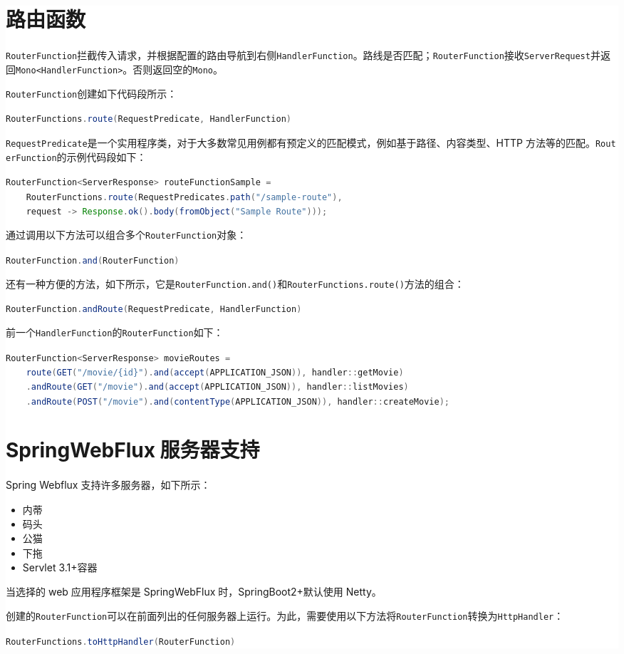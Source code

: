 # 路由函数

`RouterFunction`拦截传入请求，并根据配置的路由导航到右侧`HandlerFunction`。路线是否匹配；`RouterFunction`接收`ServerRequest`并返回`Mono<HandlerFunction>`。否则返回空的`Mono`。

`RouterFunction`创建如下代码段所示：

```java
RouterFunctions.route(RequestPredicate, HandlerFunction)
```

`RequestPredicate`是一个实用程序类，对于大多数常见用例都有预定义的匹配模式，例如基于路径、内容类型、HTTP 方法等的匹配。`RouterFunction`的示例代码段如下：

```java
RouterFunction<ServerResponse> routeFunctionSample =
    RouterFunctions.route(RequestPredicates.path("/sample-route"),
    request -> Response.ok().body(fromObject("Sample Route")));
```

通过调用以下方法可以组合多个`RouterFunction`对象：

```java
RouterFunction.and(RouterFunction)
```

还有一种方便的方法，如下所示，它是`RouterFunction.and()`和`RouterFunctions.route()`方法的组合：

```java
RouterFunction.andRoute(RequestPredicate, HandlerFunction)
```

前一个`HandlerFunction`的`RouterFunction`如下：

```java
RouterFunction<ServerResponse> movieRoutes =
    route(GET("/movie/{id}").and(accept(APPLICATION_JSON)), handler::getMovie)
    .andRoute(GET("/movie").and(accept(APPLICATION_JSON)), handler::listMovies)
    .andRoute(POST("/movie").and(contentType(APPLICATION_JSON)), handler::createMovie);
```

# SpringWebFlux 服务器支持

Spring Webflux 支持许多服务器，如下所示：

*   内蒂
*   码头
*   公猫
*   下拖
*   Servlet 3.1+容器

当选择的 web 应用程序框架是 SpringWebFlux 时，SpringBoot2+默认使用 Netty。

创建的`RouterFunction`可以在前面列出的任何服务器上运行。为此，需要使用以下方法将`RouterFunction`转换为`HttpHandler`：

```java
RouterFunctions.toHttpHandler(RouterFunction)
```
